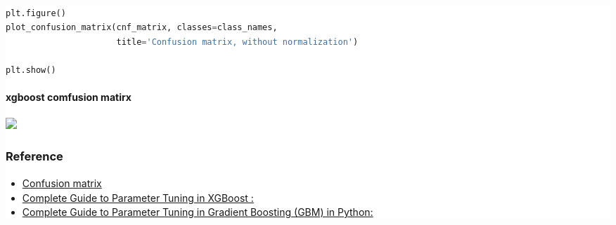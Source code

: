 ```python
plt.figure()
plot_confusion_matrix(cnf_matrix, classes=class_names,
                      title='Confusion matrix, without normalization')

plt.show()
```
#### xgboost comfusion matirx
![](http://i.imgur.com/WxxZuTG.jpg)

### Reference
 * [Confusion matrix](http://scikit-learn.org/stable/auto_examples/model_selection/plot_confusion_matrix.html#sphx-glr-auto-examples-model-selection-plot-confusion-matrix-py)
 * [Complete Guide to Parameter Tuning in XGBoost :](https://www.analyticsvidhya.com/blog/2016/03/complete-guide-parameter-tuning-xgboost-with-codes-python/ )
 * [Complete Guide to Parameter Tuning in Gradient Boosting (GBM) in Python: ](https://www.analyticsvidhya.com/blog/2016/02/complete-guide-parameter-tuning-gradient-boosting-gbm-python/)